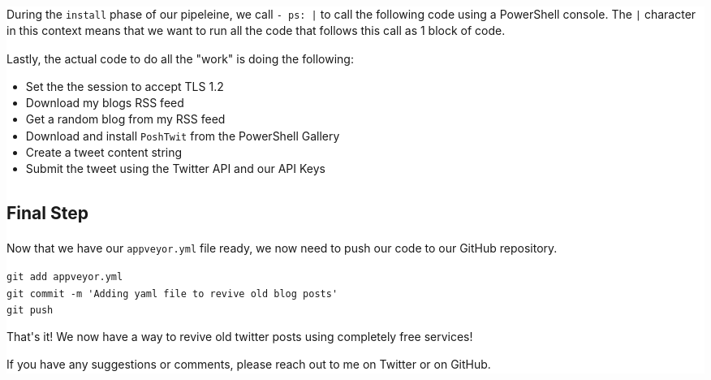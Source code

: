 
During the `install` phase of our pipeleine, we call `- ps: |` to call the following code using a PowerShell console. The `|` character in this context means that we want to run all the code that follows this call as 1 block of code. 

Lastly, the actual code to do all the "work" is doing the following:

* Set the the session to accept TLS 1.2
* Download my blogs RSS feed
* Get a random blog from my RSS feed
* Download and install `PoshTwit` from the PowerShell Gallery
* Create a tweet content string
* Submit the tweet using the Twitter API and our API Keys

## Final Step

Now that we have our `appveyor.yml` file ready, we now need to push our code to our GitHub repository.

```git
git add appveyor.yml
git commit -m 'Adding yaml file to revive old blog posts'
git push
```

That's it!  We now have a way to revive old twitter posts using completely free services!

If you have any suggestions or comments, please reach out to me on Twitter or on GitHub.